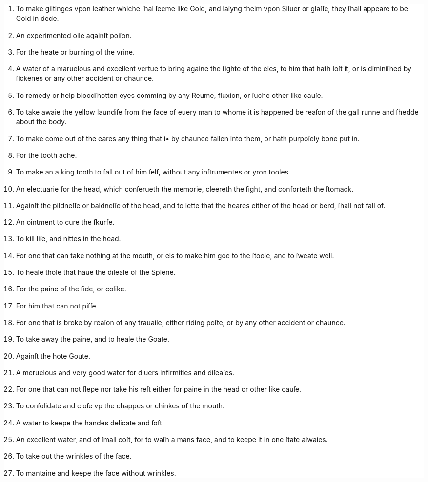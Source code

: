 1. To make giltinges vpon leather whiche ſhal ſeeme like Gold, and laiyng theim vpon Siluer or glaſſe, they ſhall appeare to be Gold in dede.

1. An experimented oile againſt poiſon.

1. For the heate or burning of the vrine.

1. A water of a maruelous and excellent vertue to bring againe the ſighte of the eies, to him that hath loſt it, or is diminiſhed by ſickenes or any other accident or chaunce.

1. To remedy or help bloodſhotten eyes comming by any Reume, fluxion, or ſuche other like cauſe.

1. To take awaie the yellow Iaundiſe from the face of euery man to whome it is happened be reaſon of the gall runne and ſhedde about the body.

1. To make come out of the eares any thing that i• by chaunce fallen into them, or hath purpoſely bone put in.

1. For the tooth ache.

1. To make an a king tooth to fall out of him ſelf, without any inſtrumentes or yron tooles.

1. An electuarie for the head, which conſerueth the memorie, cleereth the ſight, and conforteth the ſtomack.

1. Againſt the pildneſſe or baldneſſe of the head, and to lette that the heares either of the head or berd, ſhall not fall of.

1. An ointment to cure the ſkurfe.

1. To kill liſe, and nittes in the head.

1. For one that can take nothing at the mouth, or els to make him goe to the ſtoole, and to ſweate well.

1. To heale thoſe that haue the diſeaſe of the Splene.

1. For the paine of the ſide, or colike.

1. For him that can not piſſe.

1. For one that is broke by reaſon of any trauaile, either riding poſte, or by any other accident or chaunce.

1. To take away the paine, and to heale the Goate.

1. Againſt the hote Goute.

1. A meruelous and very good water for diuers infirmities and diſeaſes.

1. For one that can not ſlepe nor take his reſt either for paine in the head or other like cauſe.

1. To conſolidate and cloſe vp the chappes or chinkes of the mouth.

1. A water to keepe the handes delicate and ſoft.

1. An excellent water, and of ſmall coſt, for to waſh a mans face, and to keepe it in one ſtate alwaies.

1. To take out the wrinkles of the face.

1. To mantaine and keepe the face without wrinkles.

